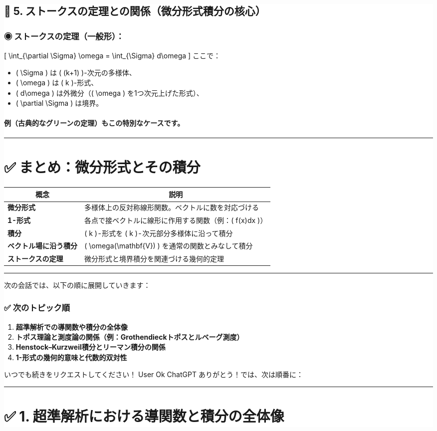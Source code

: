 
## 🔹 5. ストークスの定理との関係（微分形式積分の核心）

### ◉ ストークスの定理（一般形）：
\[
\int_{\partial \Sigma} \omega = \int_{\Sigma} d\omega
\]
ここで：
- \( \Sigma \) は \( (k+1) \)-次元の多様体、
- \( \omega \) は \( k \)-形式、
- \( d\omega \) は外微分（\( \omega \) を1つ次元上げた形式）、
- \( \partial \Sigma \) は境界。

#### 例（古典的なグリーンの定理）もこの特別なケースです。

---

# ✅ まとめ：微分形式とその積分

| 概念 | 説明 |
|------|------|
| **微分形式** | 多様体上の反対称線形関数。ベクトルに数を対応づける |
| **1-形式** | 各点で接ベクトルに線形に作用する関数（例：\( f(x)dx \)） |
| **積分** | \( k \)-形式を \( k \)-次元部分多様体に沿って積分 |
| **ベクトル場に沿う積分** | \( \omega(\mathbf{V}) \) を通常の関数とみなして積分 |
| **ストークスの定理** | 微分形式と境界積分を関連づける幾何的定理 |

---

次の会話では、以下の順に展開していきます：

### ✅ 次のトピック順
1. **超準解析での導関数や積分の全体像**
2. **トポス理論と測度論の関係（例：Grothendieckトポスとルベーグ測度）**
3. **Henstock–Kurzweil積分とリーマン積分の関係**
4. **1-形式の幾何的意味と代数的双対性**

いつでも続きをリクエストしてください！
User
Ok
ChatGPT
ありがとう！では、次は順番に：

---

# ✅ 1. **超準解析における導関数と積分の全体像**
